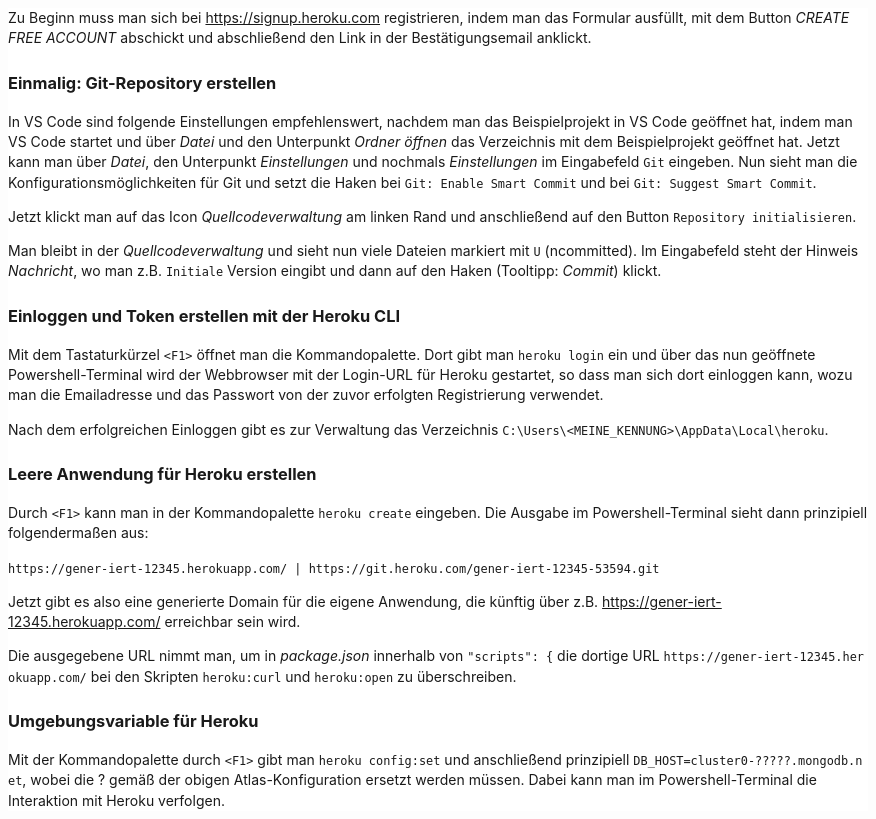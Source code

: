 Zu Beginn muss man sich bei https://signup.heroku.com registrieren, indem man
das Formular ausfüllt, mit dem Button _CREATE FREE ACCOUNT_ abschickt und
abschließend den Link in der Bestätigungsemail anklickt.

### Einmalig: Git-Repository erstellen

In VS Code sind folgende Einstellungen empfehlenswert, nachdem man das
Beispielprojekt in VS Code geöffnet hat, indem man VS Code startet und über
_Datei_ und den Unterpunkt _Ordner öffnen_ das Verzeichnis mit dem
Beispielprojekt geöffnet hat. Jetzt kann man über _Datei_, den Unterpunkt
_Einstellungen_ und nochmals _Einstellungen_ im Eingabefeld `Git` eingeben.
Nun sieht man die Konfigurationsmöglichkeiten für Git und setzt die Haken bei
`Git: Enable Smart Commit` und bei `Git: Suggest Smart Commit`.

Jetzt klickt man auf das Icon _Quellcodeverwaltung_ am linken Rand und
anschließend auf den Button `Repository initialisieren`.

Man bleibt in der _Quellcodeverwaltung_ und sieht nun viele Dateien markiert mit
`U` (ncommitted). Im Eingabefeld steht der Hinweis _Nachricht_, wo man z.B.
`Initiale` Version eingibt und dann auf den Haken (Tooltipp: _Commit_) klickt.

### Einloggen und Token erstellen mit der Heroku CLI

Mit dem Tastaturkürzel `<F1>` öffnet man die Kommandopalette.
Dort gibt man `heroku login` ein und über das nun geöffnete Powershell-Terminal
wird der Webbrowser mit der Login-URL für Heroku gestartet, so dass man sich
dort einloggen kann, wozu man die Emailadresse und das Passwort von der
zuvor erfolgten Registrierung verwendet.

Nach dem erfolgreichen Einloggen gibt es zur Verwaltung das Verzeichnis
`C:\Users\<MEINE_KENNUNG>\AppData\Local\heroku`.

### Leere Anwendung für Heroku erstellen

Durch `<F1>` kann man in der Kommandopalette `heroku create` eingeben.
Die Ausgabe im Powershell-Terminal sieht dann prinzipiell folgendermaßen aus:

```text
https://gener-iert-12345.herokuapp.com/ | https://git.heroku.com/gener-iert-12345-53594.git
```

Jetzt gibt es also eine generierte Domain für die eigene Anwendung, die künftig
über z.B. https://gener-iert-12345.herokuapp.com/ erreichbar sein wird.

Die ausgegebene URL nimmt man, um in _package.json_ innerhalb von `"scripts": {`
die dortige URL `https://gener-iert-12345.herokuapp.com/` bei den Skripten
`heroku:curl` und `heroku:open` zu überschreiben.

### Umgebungsvariable für Heroku

Mit der Kommandopalette durch `<F1>` gibt man `heroku config:set` und
anschließend prinzipiell `DB_HOST=cluster0-?????.mongodb.net`, wobei die ?
gemäß der obigen Atlas-Konfiguration ersetzt werden müssen. Dabei kann man im
Powershell-Terminal die Interaktion mit Heroku verfolgen.
